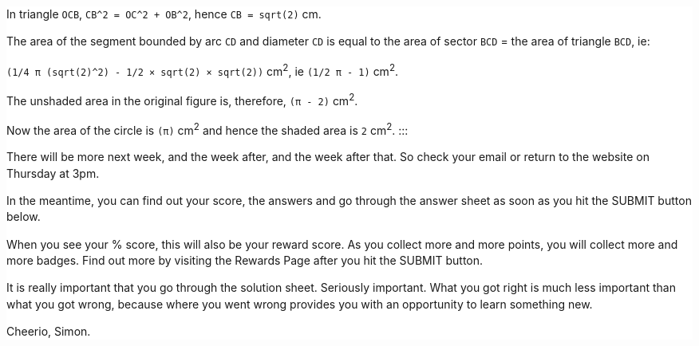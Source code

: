 In triangle `OCB`, `CB^2 = OC^2 + OB^2`, hence `CB = sqrt(2)` cm.  

The area of the segment bounded by arc `CD` and diameter `CD` is equal to the area of sector `BCD` = the area of triangle `BCD`, ie:  

`(1/4 π (sqrt(2)^2) - 1/2 × sqrt(2) × sqrt(2))` cm<sup>2</sup>, ie `(1/2 π - 1)` cm<sup>2</sup>.

The unshaded area in the original figure is, therefore, `(π - 2)` cm<sup>2</sup>.  

Now the area of the circle is `(π)` cm<sup>2</sup> and hence the shaded area is `2` cm<sup>2</sup>.
:::


There will be more next week, and the week after, and the week after that. So check your email or return to the website on Thursday at 3pm.

In the meantime, you can find out your score, the answers and go through the answer sheet as soon as you hit the SUBMIT button below.

When you see your % score, this will also be your reward score. As you collect more and more points, you will collect more and more badges. Find out more by visiting the Rewards Page after you hit the SUBMIT button.

It is really important that you go through the solution sheet. Seriously important. What you got right is much less important than what you got wrong, because where you went wrong provides you with an opportunity to learn something new.

Cheerio,
Simon.
